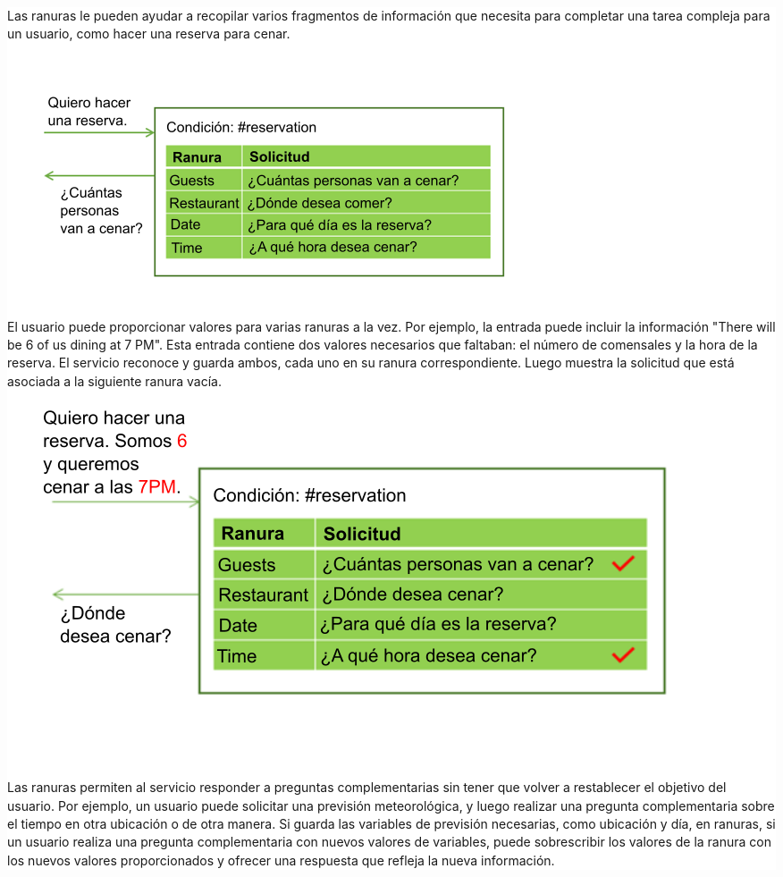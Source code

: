 Las ranuras le pueden ayudar a recopilar varios fragmentos de información que necesita para completar una tarea compleja para un usuario, como hacer una reserva para cenar.

![Muestra cuatro ranuras que solicitan la información necesaria para hacer una reserva para cenar.](images/reservation.png)

El usuario puede proporcionar valores para varias ranuras a la vez. Por ejemplo, la entrada puede incluir la información "There will be 6 of us dining at 7 PM". Esta entrada contiene dos valores necesarios que faltaban: el número de comensales y la hora de la reserva. El servicio reconoce y guarda ambos, cada uno en su ranura correspondiente. Luego muestra la solicitud que está asociada a la siguiente ranura vacía.

![Muestra que dos ranuras están rellenadas y el servicio solicita la restante.](images/pass-in-info.png)

Las ranuras permiten al servicio responder a preguntas complementarias sin tener que volver a restablecer el objetivo del usuario. Por ejemplo, un usuario puede solicitar una previsión meteorológica, y luego realizar una pregunta complementaria sobre el tiempo en otra ubicación o de otra manera. Si guarda las variables de previsión necesarias, como ubicación y día, en ranuras, si un usuario realiza una pregunta complementaria con nuevos valores de variables, puede sobrescribir los valores de la ranura con los nuevos valores proporcionados y ofrecer una respuesta que refleja la nueva información.
